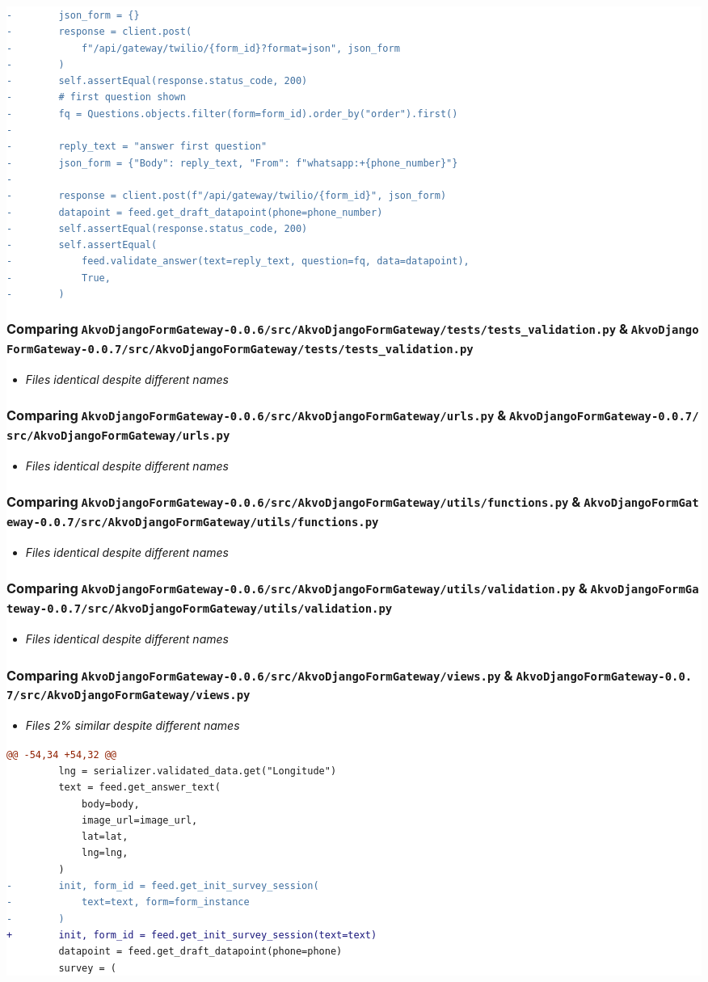 ```diff
-        json_form = {}
-        response = client.post(
-            f"/api/gateway/twilio/{form_id}?format=json", json_form
-        )
-        self.assertEqual(response.status_code, 200)
-        # first question shown
-        fq = Questions.objects.filter(form=form_id).order_by("order").first()
-
-        reply_text = "answer first question"
-        json_form = {"Body": reply_text, "From": f"whatsapp:+{phone_number}"}
-
-        response = client.post(f"/api/gateway/twilio/{form_id}", json_form)
-        datapoint = feed.get_draft_datapoint(phone=phone_number)
-        self.assertEqual(response.status_code, 200)
-        self.assertEqual(
-            feed.validate_answer(text=reply_text, question=fq, data=datapoint),
-            True,
-        )
```

### Comparing `AkvoDjangoFormGateway-0.0.6/src/AkvoDjangoFormGateway/tests/tests_validation.py` & `AkvoDjangoFormGateway-0.0.7/src/AkvoDjangoFormGateway/tests/tests_validation.py`

 * *Files identical despite different names*

### Comparing `AkvoDjangoFormGateway-0.0.6/src/AkvoDjangoFormGateway/urls.py` & `AkvoDjangoFormGateway-0.0.7/src/AkvoDjangoFormGateway/urls.py`

 * *Files identical despite different names*

### Comparing `AkvoDjangoFormGateway-0.0.6/src/AkvoDjangoFormGateway/utils/functions.py` & `AkvoDjangoFormGateway-0.0.7/src/AkvoDjangoFormGateway/utils/functions.py`

 * *Files identical despite different names*

### Comparing `AkvoDjangoFormGateway-0.0.6/src/AkvoDjangoFormGateway/utils/validation.py` & `AkvoDjangoFormGateway-0.0.7/src/AkvoDjangoFormGateway/utils/validation.py`

 * *Files identical despite different names*

### Comparing `AkvoDjangoFormGateway-0.0.6/src/AkvoDjangoFormGateway/views.py` & `AkvoDjangoFormGateway-0.0.7/src/AkvoDjangoFormGateway/views.py`

 * *Files 2% similar despite different names*

```diff
@@ -54,34 +54,32 @@
         lng = serializer.validated_data.get("Longitude")
         text = feed.get_answer_text(
             body=body,
             image_url=image_url,
             lat=lat,
             lng=lng,
         )
-        init, form_id = feed.get_init_survey_session(
-            text=text, form=form_instance
-        )
+        init, form_id = feed.get_init_survey_session(text=text)
         datapoint = feed.get_draft_datapoint(phone=phone)
         survey = (
```